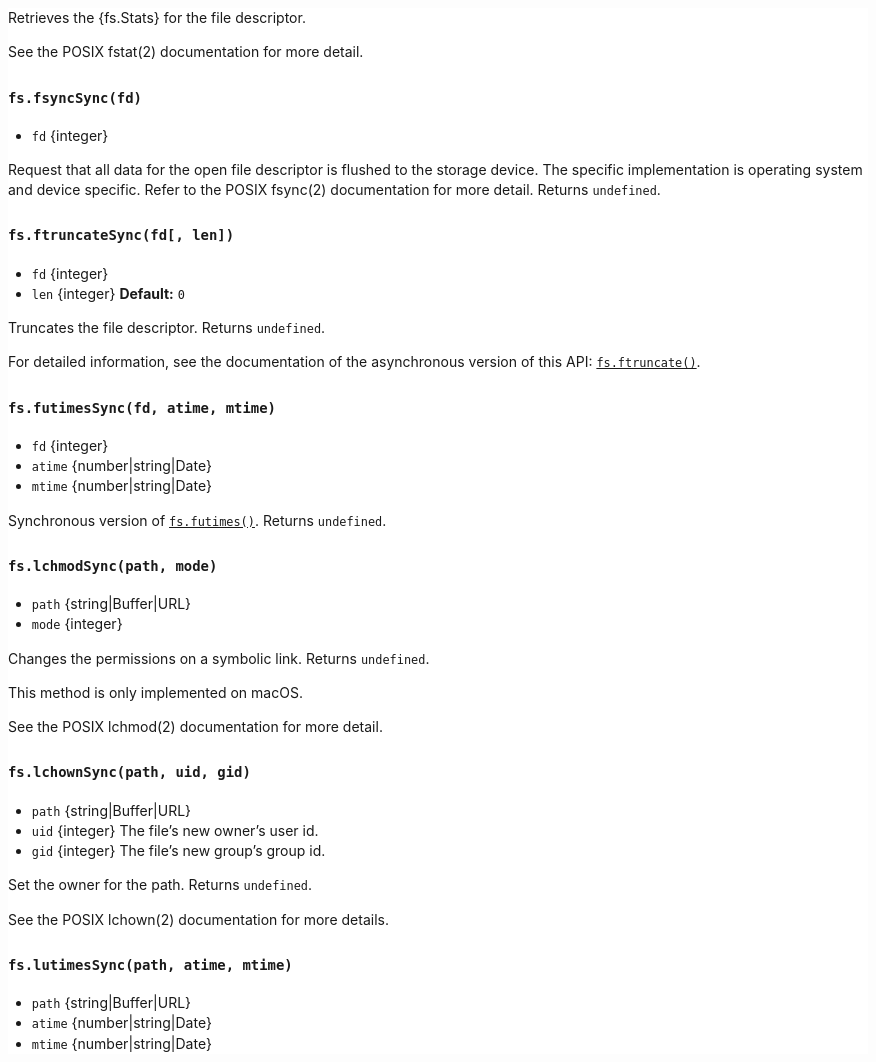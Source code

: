 Retrieves the {fs.Stats} for the file descriptor.

See the POSIX fstat(2) documentation for more detail.

### `fs.fsyncSync(fd)`

- `fd` {integer}

Request that all data for the open file descriptor is flushed to the storage device. The specific implementation is operating system and device specific. Refer to the POSIX fsync(2) documentation for more detail. Returns `undefined`.

### `fs.ftruncateSync(fd[, len])`

- `fd` {integer}
- `len` {integer} **Default:** `0`

Truncates the file descriptor. Returns `undefined`.

For detailed information, see the documentation of the asynchronous version of this API: [`fs.ftruncate()`](#fs_fs_ftruncate_fd_len_callback).

### `fs.futimesSync(fd, atime, mtime)`

- `fd` {integer}
- `atime` {number|string|Date}
- `mtime` {number|string|Date}

Synchronous version of [`fs.futimes()`](#fs_fs_futimes_fd_atime_mtime_callback). Returns `undefined`.

### `fs.lchmodSync(path, mode)`

- `path` {string|Buffer|URL}
- `mode` {integer}

Changes the permissions on a symbolic link. Returns `undefined`.

This method is only implemented on macOS.

See the POSIX lchmod(2) documentation for more detail.

### `fs.lchownSync(path, uid, gid)`

- `path` {string|Buffer|URL}
- `uid` {integer} The file’s new owner’s user id.
- `gid` {integer} The file’s new group’s group id.

Set the owner for the path. Returns `undefined`.

See the POSIX lchown(2) documentation for more details.

### `fs.lutimesSync(path, atime, mtime)`

- `path` {string|Buffer|URL}
- `atime` {number|string|Date}
- `mtime` {number|string|Date}

